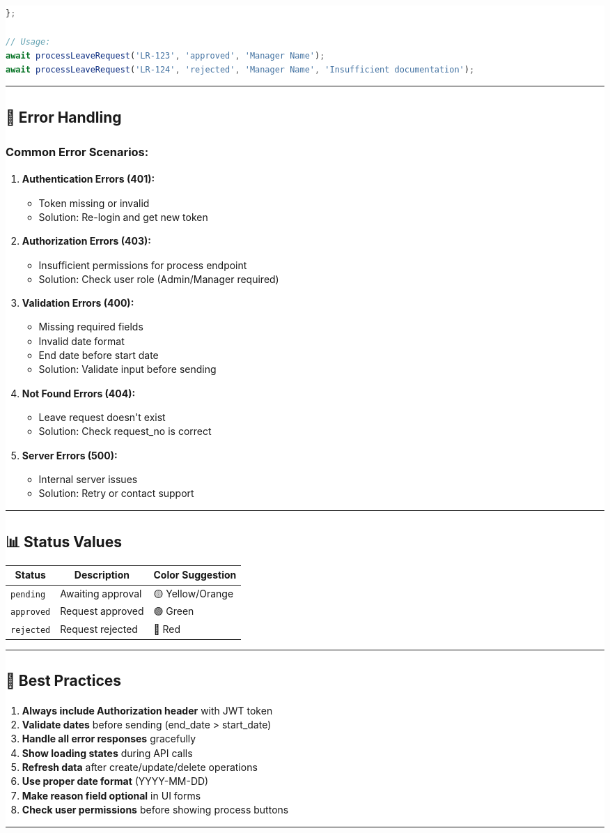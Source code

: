 ```javascript
};

// Usage:
await processLeaveRequest('LR-123', 'approved', 'Manager Name');
await processLeaveRequest('LR-124', 'rejected', 'Manager Name', 'Insufficient documentation');
```

---

## 🚨 **Error Handling**

### **Common Error Scenarios:**

1. **Authentication Errors (401):**
   - Token missing or invalid
   - Solution: Re-login and get new token

2. **Authorization Errors (403):**
   - Insufficient permissions for process endpoint
   - Solution: Check user role (Admin/Manager required)

3. **Validation Errors (400):**
   - Missing required fields
   - Invalid date format
   - End date before start date
   - Solution: Validate input before sending

4. **Not Found Errors (404):**
   - Leave request doesn't exist
   - Solution: Check request_no is correct

5. **Server Errors (500):**
   - Internal server issues
   - Solution: Retry or contact support

---

## 📊 **Status Values**

| Status | Description | Color Suggestion |
|--------|-------------|------------------|
| `pending` | Awaiting approval | 🟡 Yellow/Orange |
| `approved` | Request approved | 🟢 Green |
| `rejected` | Request rejected | 🔴 Red |

---

## 🎯 **Best Practices**

1. **Always include Authorization header** with JWT token
2. **Validate dates** before sending (end_date > start_date)
3. **Handle all error responses** gracefully
4. **Show loading states** during API calls
5. **Refresh data** after create/update/delete operations
6. **Use proper date format** (YYYY-MM-DD)
7. **Make reason field optional** in UI forms
8. **Check user permissions** before showing process buttons

---